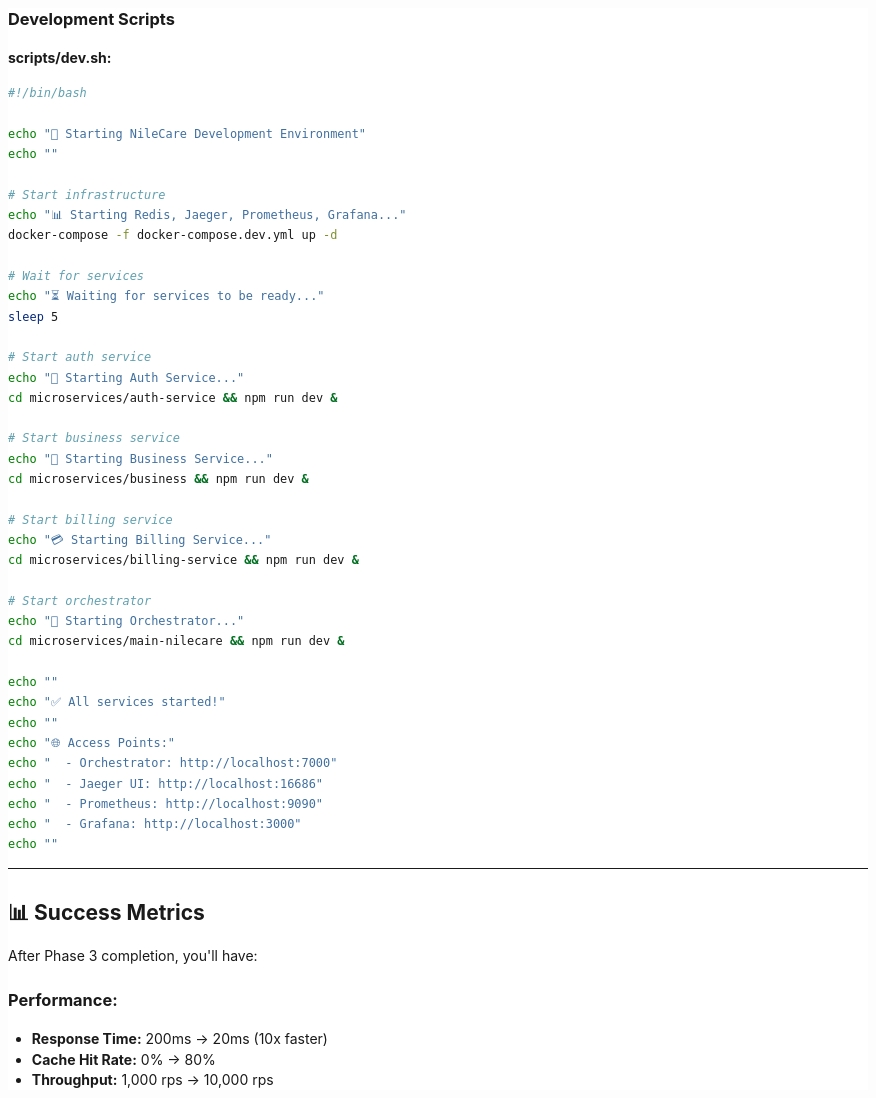### Development Scripts

**scripts/dev.sh:**
```bash
#!/bin/bash

echo "🚀 Starting NileCare Development Environment"
echo ""

# Start infrastructure
echo "📊 Starting Redis, Jaeger, Prometheus, Grafana..."
docker-compose -f docker-compose.dev.yml up -d

# Wait for services
echo "⏳ Waiting for services to be ready..."
sleep 5

# Start auth service
echo "🔐 Starting Auth Service..."
cd microservices/auth-service && npm run dev &

# Start business service
echo "💼 Starting Business Service..."
cd microservices/business && npm run dev &

# Start billing service
echo "💳 Starting Billing Service..."
cd microservices/billing-service && npm run dev &

# Start orchestrator
echo "🎯 Starting Orchestrator..."
cd microservices/main-nilecare && npm run dev &

echo ""
echo "✅ All services started!"
echo ""
echo "🌐 Access Points:"
echo "  - Orchestrator: http://localhost:7000"
echo "  - Jaeger UI: http://localhost:16686"
echo "  - Prometheus: http://localhost:9090"
echo "  - Grafana: http://localhost:3000"
echo ""
```

---

## 📊 Success Metrics

After Phase 3 completion, you'll have:

### Performance:
- **Response Time:** 200ms → 20ms (10x faster)
- **Cache Hit Rate:** 0% → 80%
- **Throughput:** 1,000 rps → 10,000 rps

